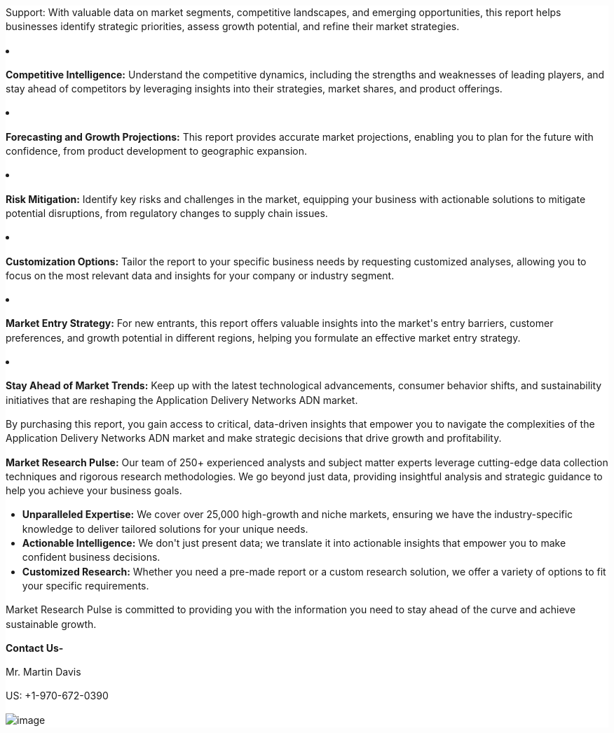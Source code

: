 Support:</strong> With valuable data on market segments, competitive landscapes, and emerging opportunities, this report helps businesses identify strategic priorities, assess growth potential, and refine their market strategies.</p></li><li><p><strong>Competitive Intelligence:</strong> Understand the competitive dynamics, including the strengths and weaknesses of leading players, and stay ahead of competitors by leveraging insights into their strategies, market shares, and product offerings.</p></li><li><p><strong>Forecasting and Growth Projections:</strong> This report provides accurate market projections, enabling you to plan for the future with confidence, from product development to geographic expansion.</p></li><li><p><strong>Risk Mitigation:</strong> Identify key risks and challenges in the market, equipping your business with actionable solutions to mitigate potential disruptions, from regulatory changes to supply chain issues.</p></li><li><p><strong>Customization Options:</strong> Tailor the report to your specific business needs by requesting customized analyses, allowing you to focus on the most relevant data and insights for your company or industry segment.</p></li><li><p><strong>Market Entry Strategy:</strong> For new entrants, this report offers valuable insights into the market's entry barriers, customer preferences, and growth potential in different regions, helping you formulate an effective market entry strategy.</p></li><li><p><strong>Stay Ahead of Market Trends:</strong> Keep up with the latest technological advancements, consumer behavior shifts, and sustainability initiatives that are reshaping the Application Delivery Networks ADN market.</p></li></ol><p>By purchasing this report, you gain access to critical, data-driven insights that empower you to navigate the complexities of the Application Delivery Networks ADN market and make strategic decisions that drive growth and profitability.</p><p><strong>Market Research Pulse:</strong>&nbsp;Our team of 250+ experienced analysts and subject matter experts leverage cutting-edge data collection techniques and rigorous research methodologies. We go beyond just data, providing insightful analysis and strategic guidance to help you achieve your business goals.</p><ul><li><strong>Unparalleled Expertise:</strong>&nbsp;We cover over 25,000 high-growth and niche markets, ensuring we have the industry-specific knowledge to deliver tailored solutions for your unique needs.</li><li><strong>Actionable Intelligence:</strong>&nbsp;We don't just present data; we translate it into actionable insights that empower you to make confident business decisions.</li><li><strong>Customized Research:</strong>&nbsp;Whether you need a pre-made report or a custom research solution, we offer a variety of options to fit your specific requirements.</li></ul><p>Market Research Pulse is committed to providing you with the information you need to stay ahead of the curve and achieve sustainable growth.</p><p><strong>Contact Us-</strong></p><p>Mr. Martin Davis</p><p>US: +1-970-672-0390</p>
![image](https://github.com/user-attachments/assets/c6a1575b-43fc-476e-8f83-98dfb3117c68)
